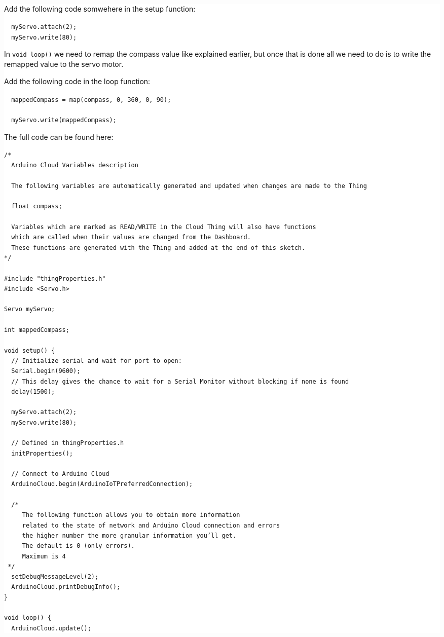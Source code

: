 Add the following code somwehere in the setup function:
```
  myServo.attach(2);
  myServo.write(80);
```

In `void loop()` we need to remap the compass value like explained earlier, but once that is done all we need to do is to write the remapped value to the servo motor.

Add the following code in the loop function:
```
  mappedCompass = map(compass, 0, 360, 0, 90);
  
  myServo.write(mappedCompass);
```

The full code can be found here:
```
/* 
  Arduino Cloud Variables description

  The following variables are automatically generated and updated when changes are made to the Thing

  float compass;

  Variables which are marked as READ/WRITE in the Cloud Thing will also have functions
  which are called when their values are changed from the Dashboard.
  These functions are generated with the Thing and added at the end of this sketch.
*/

#include "thingProperties.h"
#include <Servo.h>

Servo myServo;

int mappedCompass;

void setup() {
  // Initialize serial and wait for port to open:
  Serial.begin(9600);
  // This delay gives the chance to wait for a Serial Monitor without blocking if none is found
  delay(1500); 
  
  myServo.attach(2);
  myServo.write(80);

  // Defined in thingProperties.h
  initProperties();

  // Connect to Arduino Cloud
  ArduinoCloud.begin(ArduinoIoTPreferredConnection);
  
  /*
     The following function allows you to obtain more information
     related to the state of network and Arduino Cloud connection and errors
     the higher number the more granular information you’ll get.
     The default is 0 (only errors).
     Maximum is 4
 */
  setDebugMessageLevel(2);
  ArduinoCloud.printDebugInfo();
}

void loop() {
  ArduinoCloud.update();
```